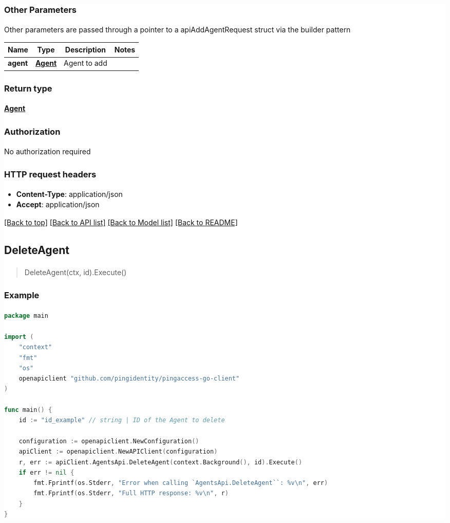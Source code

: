 

### Other Parameters

Other parameters are passed through a pointer to a apiAddAgentRequest struct via the builder pattern


Name | Type | Description  | Notes
------------- | ------------- | ------------- | -------------
 **agent** | [**Agent**](Agent.md) | Agent to add | 

### Return type

[**Agent**](Agent.md)

### Authorization

No authorization required

### HTTP request headers

- **Content-Type**: application/json
- **Accept**: application/json

[[Back to top]](#) [[Back to API list]](../README.md#documentation-for-api-endpoints)
[[Back to Model list]](../README.md#documentation-for-models)
[[Back to README]](../README.md)


## DeleteAgent

> DeleteAgent(ctx, id).Execute()





### Example

```go
package main

import (
    "context"
    "fmt"
    "os"
    openapiclient "github.com/pingidentity/pingaccess-go-client"
)

func main() {
    id := "id_example" // string | ID of the Agent to delete

    configuration := openapiclient.NewConfiguration()
    apiClient := openapiclient.NewAPIClient(configuration)
    r, err := apiClient.AgentsApi.DeleteAgent(context.Background(), id).Execute()
    if err != nil {
        fmt.Fprintf(os.Stderr, "Error when calling `AgentsApi.DeleteAgent``: %v\n", err)
        fmt.Fprintf(os.Stderr, "Full HTTP response: %v\n", r)
    }
}
```
